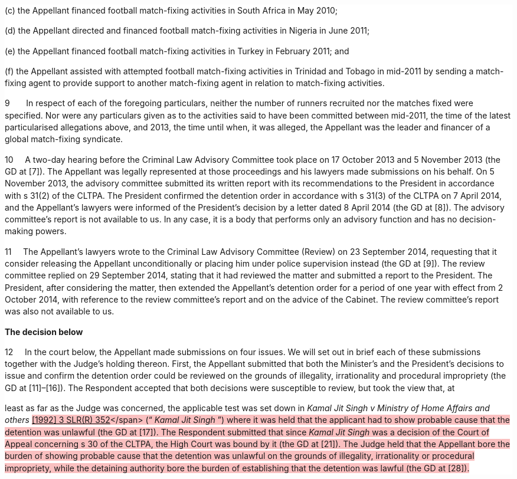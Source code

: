  (c) the Appellant financed football match-fixing activities in South Africa in May 2010; 

 (d) the Appellant directed and financed football match-fixing activities in Nigeria in June 2011; 

 (e) the Appellant financed football match-fixing activities in Turkey in February 2011; and 

 (f) the Appellant assisted with attempted football match-fixing activities in Trinidad and Tobago in mid-2011 by sending a match-fixing agent to provide support to another match-fixing agent in relation to match-fixing activities. 

9       In respect of each of the foregoing particulars, neither the number of runners recruited nor the matches fixed were specified. Nor were any particulars given as to the activities said to have been committed between mid-2011, the time of the latest particularised allegations above, and 2013, the time until when, it was alleged, the Appellant was the leader and financer of a global match-fixing syndicate. 

10     A two-day hearing before the Criminal Law Advisory Committee took place on 17 October 2013 and 5 November 2013 (the GD at [7]). The Appellant was legally represented at those proceedings and his lawyers made submissions on his behalf. On 5 November 2013, the advisory committee submitted its written report with its recommendations to the President in accordance with s 31(2) of the CLTPA. The President confirmed the detention order in accordance with s 31(3) of the CLTPA on 7 April 2014, and the Appellant’s lawyers were informed of the President’s decision by a letter dated 8 April 2014 (the GD at [8]). The advisory committee’s report is not available to us. In any case, it is a body that performs only an advisory function and has no decision-making powers. 

11     The Appellant’s lawyers wrote to the Criminal Law Advisory Committee (Review) on 23 September 2014, requesting that it consider releasing the Appellant unconditionally or placing him under police supervision instead (the GD at [9]). The review committee replied on 29 September 2014, stating that it had reviewed the matter and submitted a report to the President. The President, after considering the matter, then extended the Appellant’s detention order for a period of one year with effect from 2 October 2014, with reference to the review committee’s report and on the advice of the Cabinet. The review committee’s report was also not available to us. 

**The decision below** 

12     In the court below, the Appellant made submissions on four issues. We will set out in brief each of these submissions together with the Judge’s holding thereon. First, the Appellant submitted that both the Minister’s and the President’s decisions to issue and confirm the detention order could be reviewed on the grounds of illegality, irrationality and procedural impropriety (the GD at [11]–[16]). The Respondent accepted that both decisions were susceptible to review, but took the view that, at 


least as far as the Judge was concerned, the applicable test was set down in _Kamal Jit Singh v Ministry of Home Affairs and others_ <span style="background-color: #FAC0C0" class="citation">[[1992] 3 SLR(R) 352]("https://www.open.gov.sg")</span> (“ _Kamal Jit Singh_ ”) where it was held that the applicant had to show probable cause that the detention was unlawful (the GD at [17]). The Respondent submitted that since _Kamal Jit Singh_ was a decision of the Court of Appeal concerning s 30 of the CLTPA, the High Court was bound by it (the GD at [21]). The Judge held that the Appellant bore the burden of showing probable cause that the detention was unlawful on the grounds of illegality, irrationality or procedural impropriety, while the detaining authority bore the burden of establishing that the detention was lawful (the GD at [28]). 
